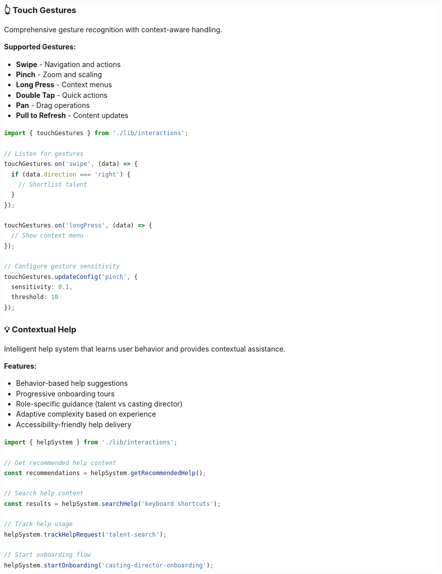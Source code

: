 ### 👆 Touch Gestures

Comprehensive gesture recognition with context-aware handling.

**Supported Gestures:**
- **Swipe** - Navigation and actions
- **Pinch** - Zoom and scaling
- **Long Press** - Context menus
- **Double Tap** - Quick actions
- **Pan** - Drag operations
- **Pull to Refresh** - Content updates

```typescript
import { touchGestures } from './lib/interactions';

// Listen for gestures
touchGestures.on('swipe', (data) => {
  if (data.direction === 'right') {
    // Shortlist talent
  }
});

touchGestures.on('longPress', (data) => {
  // Show context menu
});

// Configure gesture sensitivity
touchGestures.updateConfig('pinch', {
  sensitivity: 0.1,
  threshold: 10
});
```

### 💡 Contextual Help

Intelligent help system that learns user behavior and provides contextual assistance.

**Features:**
- Behavior-based help suggestions
- Progressive onboarding tours
- Role-specific guidance (talent vs casting director)
- Adaptive complexity based on experience
- Accessibility-friendly help delivery

```typescript
import { helpSystem } from './lib/interactions';

// Get recommended help content
const recommendations = helpSystem.getRecommendedHelp();

// Search help content
const results = helpSystem.searchHelp('keyboard shortcuts');

// Track help usage
helpSystem.trackHelpRequest('talent-search');

// Start onboarding flow
helpSystem.startOnboarding('casting-director-onboarding');
```
